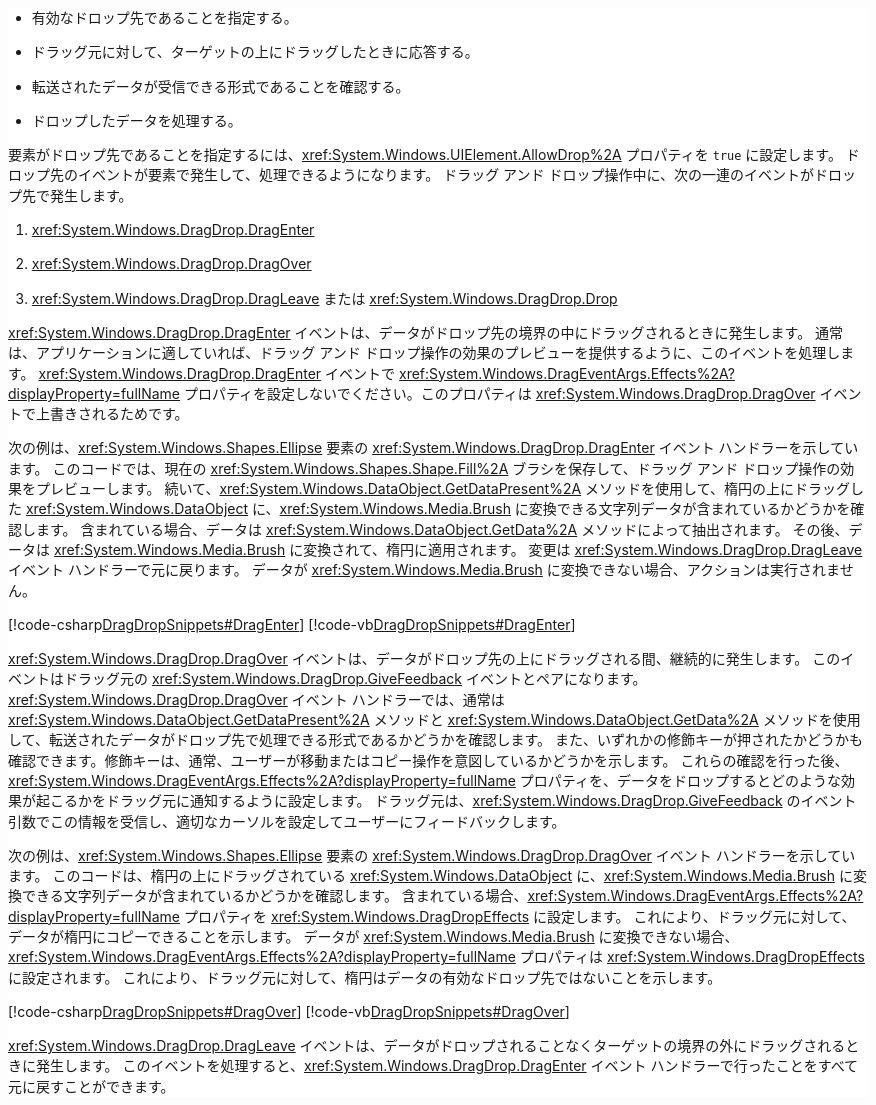 -   有効なドロップ先であることを指定する。  
  
-   ドラッグ元に対して、ターゲットの上にドラッグしたときに応答する。  
  
-   転送されたデータが受信できる形式であることを確認する。  
  
-   ドロップしたデータを処理する。  
  
 要素がドロップ先であることを指定するには、<xref:System.Windows.UIElement.AllowDrop%2A> プロパティを `true` に設定します。  ドロップ先のイベントが要素で発生して、処理できるようになります。  ドラッグ アンド ドロップ操作中に、次の一連のイベントがドロップ先で発生します。  
  
1.  <xref:System.Windows.DragDrop.DragEnter>  
  
2.  <xref:System.Windows.DragDrop.DragOver>  
  
3.  <xref:System.Windows.DragDrop.DragLeave> または <xref:System.Windows.DragDrop.Drop>  
  
 <xref:System.Windows.DragDrop.DragEnter> イベントは、データがドロップ先の境界の中にドラッグされるときに発生します。  通常は、アプリケーションに適していれば、ドラッグ アンド ドロップ操作の効果のプレビューを提供するように、このイベントを処理します。  <xref:System.Windows.DragDrop.DragEnter> イベントで <xref:System.Windows.DragEventArgs.Effects%2A?displayProperty=fullName> プロパティを設定しないでください。このプロパティは <xref:System.Windows.DragDrop.DragOver> イベントで上書きされるためです。  
  
 次の例は、<xref:System.Windows.Shapes.Ellipse> 要素の <xref:System.Windows.DragDrop.DragEnter> イベント ハンドラーを示しています。  このコードでは、現在の <xref:System.Windows.Shapes.Shape.Fill%2A> ブラシを保存して、ドラッグ アンド ドロップ操作の効果をプレビューします。  続いて、<xref:System.Windows.DataObject.GetDataPresent%2A> メソッドを使用して、楕円の上にドラッグした <xref:System.Windows.DataObject> に、<xref:System.Windows.Media.Brush> に変換できる文字列データが含まれているかどうかを確認します。   含まれている場合、データは <xref:System.Windows.DataObject.GetData%2A> メソッドによって抽出されます。  その後、データは <xref:System.Windows.Media.Brush> に変換されて、楕円に適用されます。  変更は <xref:System.Windows.DragDrop.DragLeave> イベント ハンドラーで元に戻ります。  データが <xref:System.Windows.Media.Brush> に変換できない場合、アクションは実行されません。  
  
 [!code-csharp[DragDropSnippets#DragEnter](../../../../samples/snippets/csharp/VS_Snippets_Wpf/dragdropsnippets/cs/mainwindow.xaml.cs#dragenter)]
 [!code-vb[DragDropSnippets#DragEnter](../../../../samples/snippets/visualbasic/VS_Snippets_Wpf/dragdropsnippets/vb/mainwindow.xaml.vb#dragenter)]  
  
 <xref:System.Windows.DragDrop.DragOver> イベントは、データがドロップ先の上にドラッグされる間、継続的に発生します。  このイベントはドラッグ元の <xref:System.Windows.DragDrop.GiveFeedback> イベントとペアになります。  <xref:System.Windows.DragDrop.DragOver> イベント ハンドラーでは、通常は <xref:System.Windows.DataObject.GetDataPresent%2A> メソッドと <xref:System.Windows.DataObject.GetData%2A> メソッドを使用して、転送されたデータがドロップ先で処理できる形式であるかどうかを確認します。  また、いずれかの修飾キーが押されたかどうかも確認できます。修飾キーは、通常、ユーザーが移動またはコピー操作を意図しているかどうかを示します。  これらの確認を行った後、<xref:System.Windows.DragEventArgs.Effects%2A?displayProperty=fullName> プロパティを、データをドロップするとどのような効果が起こるかをドラッグ元に通知するように設定します。  ドラッグ元は、<xref:System.Windows.DragDrop.GiveFeedback> のイベント引数でこの情報を受信し、適切なカーソルを設定してユーザーにフィードバックします。  
  
 次の例は、<xref:System.Windows.Shapes.Ellipse> 要素の <xref:System.Windows.DragDrop.DragOver> イベント ハンドラーを示しています。  このコードは、楕円の上にドラッグされている <xref:System.Windows.DataObject> に、<xref:System.Windows.Media.Brush> に変換できる文字列データが含まれているかどうかを確認します。   含まれている場合、<xref:System.Windows.DragEventArgs.Effects%2A?displayProperty=fullName> プロパティを <xref:System.Windows.DragDropEffects> に設定します。  これにより、ドラッグ元に対して、データが楕円にコピーできることを示します。  データが <xref:System.Windows.Media.Brush> に変換できない場合、<xref:System.Windows.DragEventArgs.Effects%2A?displayProperty=fullName> プロパティは <xref:System.Windows.DragDropEffects> に設定されます。  これにより、ドラッグ元に対して、楕円はデータの有効なドロップ先ではないことを示します。  
  
 [!code-csharp[DragDropSnippets#DragOver](../../../../samples/snippets/csharp/VS_Snippets_Wpf/dragdropsnippets/cs/mainwindow.xaml.cs#dragover)]
 [!code-vb[DragDropSnippets#DragOver](../../../../samples/snippets/visualbasic/VS_Snippets_Wpf/dragdropsnippets/vb/mainwindow.xaml.vb#dragover)]  
  
 <xref:System.Windows.DragDrop.DragLeave> イベントは、データがドロップされることなくターゲットの境界の外にドラッグされるときに発生します。  このイベントを処理すると、<xref:System.Windows.DragDrop.DragEnter> イベント ハンドラーで行ったことをすべて元に戻すことができます。  
  